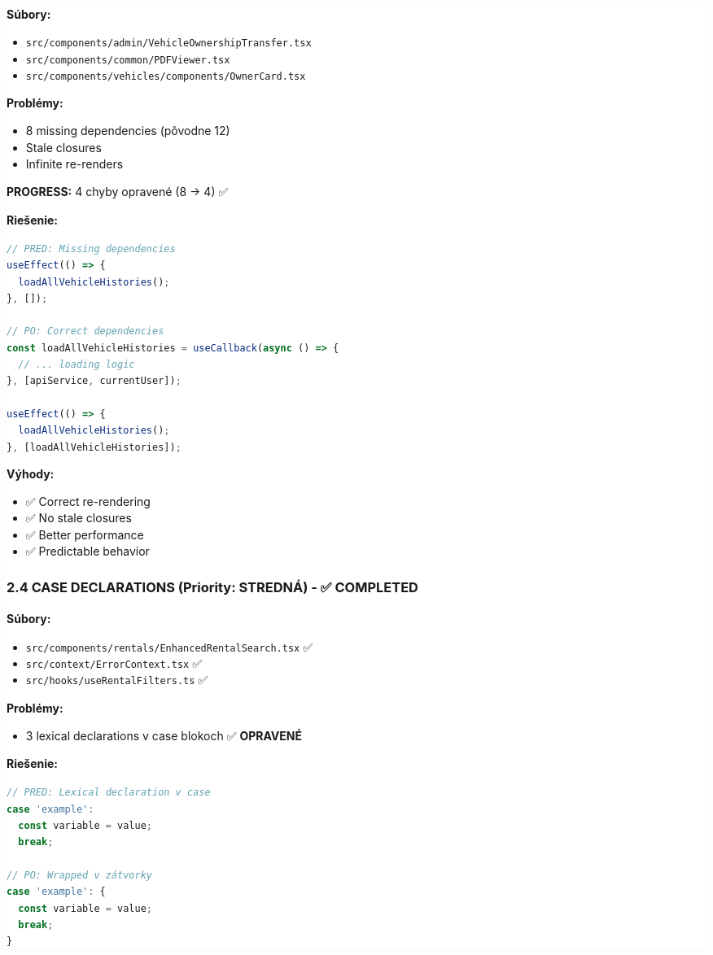 **Súbory:**
- `src/components/admin/VehicleOwnershipTransfer.tsx`
- `src/components/common/PDFViewer.tsx`
- `src/components/vehicles/components/OwnerCard.tsx`

**Problémy:**
- 8 missing dependencies (pôvodne 12)
- Stale closures
- Infinite re-renders

**PROGRESS:** 4 chyby opravené (8 → 4) ✅

**Riešenie:**
```typescript
// PRED: Missing dependencies
useEffect(() => {
  loadAllVehicleHistories();
}, []);

// PO: Correct dependencies
const loadAllVehicleHistories = useCallback(async () => {
  // ... loading logic
}, [apiService, currentUser]);

useEffect(() => {
  loadAllVehicleHistories();
}, [loadAllVehicleHistories]);
```

**Výhody:**
- ✅ Correct re-rendering
- ✅ No stale closures
- ✅ Better performance
- ✅ Predictable behavior

### **2.4 CASE DECLARATIONS (Priority: STREDNÁ)** - **✅ COMPLETED**

**Súbory:**
- `src/components/rentals/EnhancedRentalSearch.tsx` ✅
- `src/context/ErrorContext.tsx` ✅
- `src/hooks/useRentalFilters.ts` ✅

**Problémy:**
- 3 lexical declarations v case blokoch ✅ **OPRAVENÉ**

**Riešenie:**
```typescript
// PRED: Lexical declaration v case
case 'example':
  const variable = value;
  break;

// PO: Wrapped v zátvorky
case 'example': {
  const variable = value;
  break;
}
```
